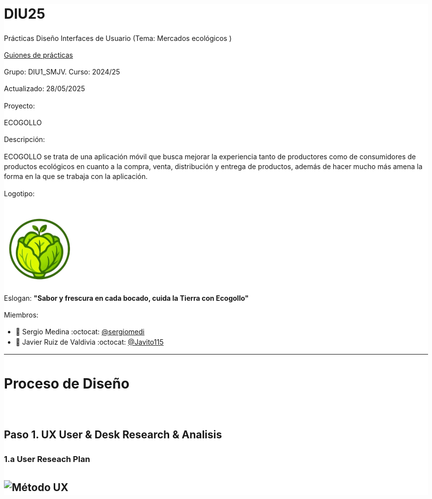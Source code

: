 # DIU25
Prácticas Diseño Interfaces de Usuario (Tema: Mercados ecológicos ) 

[Guiones de prácticas](GuionesPracticas/)

Grupo: DIU1_SMJV.  Curso: 2024/25 

Actualizado: 28/05/2025

Proyecto: 

ECOGOLLO

Descripción: 

ECOGOLLO se trata de una aplicación móvil que busca mejorar la experiencia tanto de productores como de consumidores de productos ecológicos en cuanto a la compra, venta, distribución y entrega de productos, además de hacer mucho más amena la forma en la que se trabaja con la aplicación.

Logotipo: 

<br><img src="P3/Logo.png" width="150" /><br>

Eslogan: **"Sabor y frescura en cada bocado, cuida la Tierra con Ecogollo"**

Miembros:
 * :bust_in_silhouette:  Sergio Medina     :octocat: [@sergiomedi](https://github.com/sergiomedi)
 * :bust_in_silhouette:  Javier Ruiz de Valdivia     :octocat: [@Javito115](https://github.com/Javito115)

----- 

# Proceso de Diseño 

<br>

## Paso 1. UX User & Desk Research & Analisis 
### 1.a User Reseach Plan
![Método UX](img/Competitive.png) 
-----
